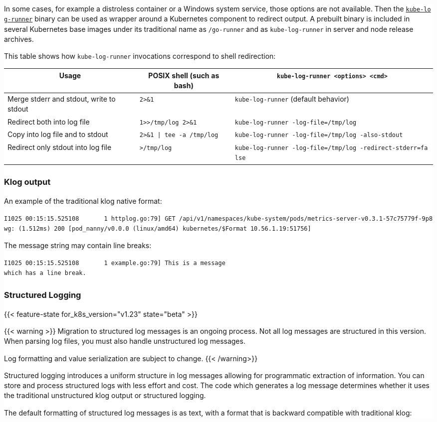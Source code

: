 In some cases, for example a distroless container or a Windows system service, those options are
not available. Then the
[`kube-log-runner`](https://github.com/kubernetes/kubernetes/blob/d2a8a81639fcff8d1221b900f66d28361a170654/staging/src/k8s.io/component-base/logs/kube-log-runner/README.md)
binary can be used as wrapper around a Kubernetes component to redirect
output. A prebuilt binary is included in several Kubernetes base images under
its traditional name as `/go-runner` and as `kube-log-runner` in server and
node release archives.

This table shows how `kube-log-runner` invocations correspond to shell redirection:

| Usage                                    | POSIX shell (such as bash) | `kube-log-runner <options> <cmd>`                           |
| -----------------------------------------|----------------------------|-------------------------------------------------------------|
| Merge stderr and stdout, write to stdout | `2>&1`                     | `kube-log-runner` (default behavior)                        |
| Redirect both into log file              | `1>>/tmp/log 2>&1`         | `kube-log-runner -log-file=/tmp/log`                        |
| Copy into log file and to stdout         | `2>&1 \| tee -a /tmp/log`  | `kube-log-runner -log-file=/tmp/log -also-stdout`           |
| Redirect only stdout into log file       | `>/tmp/log`                | `kube-log-runner -log-file=/tmp/log -redirect-stderr=false` |

### Klog output

An example of the traditional klog native format:

```
I1025 00:15:15.525108       1 httplog.go:79] GET /api/v1/namespaces/kube-system/pods/metrics-server-v0.3.1-57c75779f-9p8wg: (1.512ms) 200 [pod_nanny/v0.0.0 (linux/amd64) kubernetes/$Format 10.56.1.19:51756]
```

The message string may contain line breaks:

```
I1025 00:15:15.525108       1 example.go:79] This is a message
which has a line break.
```

### Structured Logging

{{< feature-state for_k8s_version="v1.23" state="beta" >}}

{{< warning >}}
Migration to structured log messages is an ongoing process. Not all log messages are structured in
this version. When parsing log files, you must also handle unstructured log messages.

Log formatting and value serialization are subject to change.
{{< /warning>}}

Structured logging introduces a uniform structure in log messages allowing for programmatic
extraction of information. You can store and process structured logs with less effort and cost.
The code which generates a log message determines whether it uses the traditional unstructured
klog output or structured logging.

The default formatting of structured log messages is as text, with a format that is backward
compatible with traditional klog:
